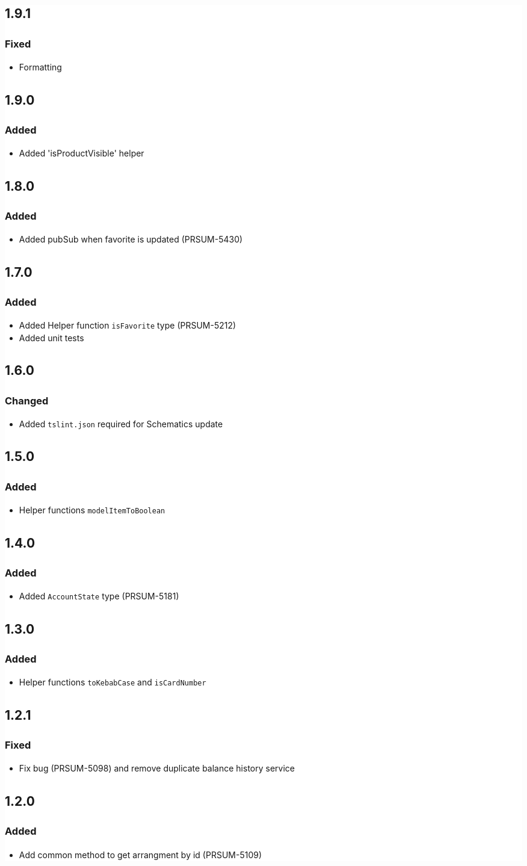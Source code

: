 ## 1.9.1
### Fixed
- Formatting

## 1.9.0
### Added
- Added 'isProductVisible' helper

## 1.8.0
### Added
- Added pubSub when favorite is updated (PRSUM-5430)

## 1.7.0
### Added
- Added Helper function `isFavorite` type (PRSUM-5212)
- Added unit tests

## 1.6.0
### Changed
- Added `tslint.json` required for Schematics update

## 1.5.0
### Added
- Helper functions `modelItemToBoolean`

## 1.4.0
### Added
- Added `AccountState` type (PRSUM-5181)

## 1.3.0
### Added
- Helper functions `toKebabCase` and `isCardNumber`

## 1.2.1
### Fixed
- Fix bug (PRSUM-5098) and remove duplicate balance history service

## 1.2.0
### Added
- Add common method to get arrangment by id (PRSUM-5109)
